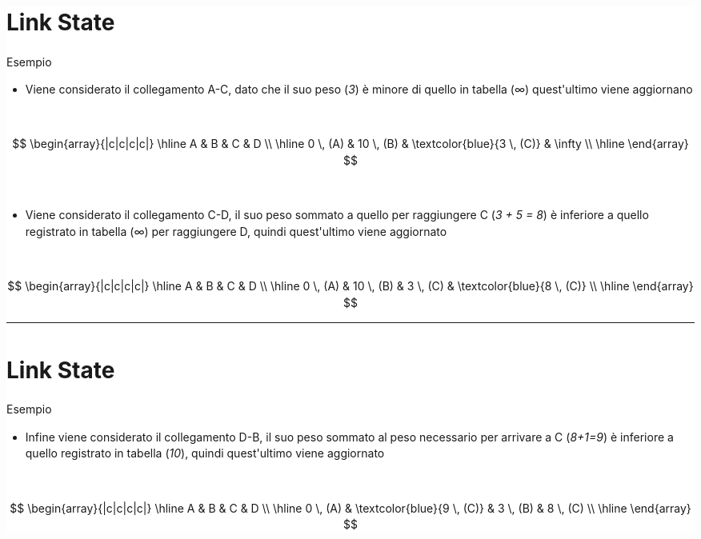 # Link State

Esempio

- Viene considerato il collegamento A-C, dato che il suo peso (*3*) è minore di quello in tabella ($\infty$) quest'ultimo viene aggiornano

<br>

$$
\begin{array}{|c|c|c|c|}
\hline
A & B & C & D \\
\hline
0 \, (A) & 10 \, (B) & \textcolor{blue}{3 \, (C)} & \infty \\
\hline
\end{array}
$$

<br>

- Viene considerato il collegamento C-D, il suo peso sommato a quello per raggiungere C (*3 + 5 = 8*) è inferiore a quello registrato in tabella ($\infty$) per raggiungere D, quindi quest'ultimo viene aggiornato

<br>

$$
\begin{array}{|c|c|c|c|}
\hline
A & B & C & D \\
\hline
0 \, (A) & 10 \, (B) & 3 \, (C) & \textcolor{blue}{8 \, (C)} \\
\hline
\end{array}
$$

---

# Link State

Esempio

- Infine viene considerato il collegamento D-B, il suo peso sommato al peso necessario per arrivare a C (*8+1=9*) è inferiore a quello registrato in tabella (*10*), quindi quest'ultimo viene aggiornato

<br>

$$
\begin{array}{|c|c|c|c|}
\hline
A & B & C & D \\
\hline
0 \, (A) & \textcolor{blue}{9 \, (C)} & 3 \, (B) & 8 \, (C) \\
\hline
\end{array}
$$
